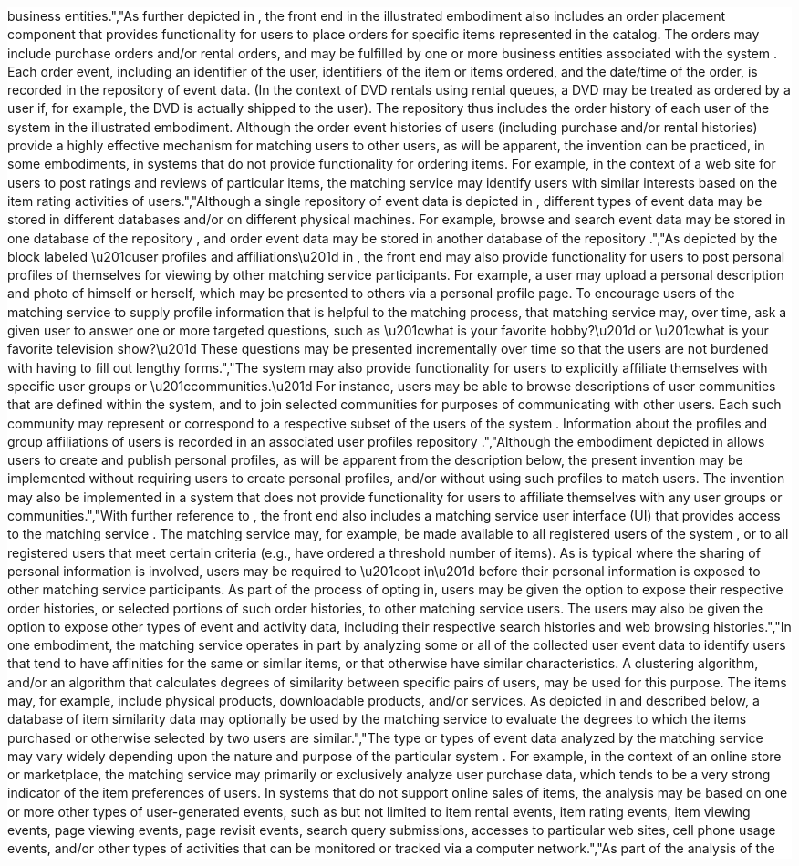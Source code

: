 business entities.","As further depicted in , the front end  in the illustrated embodiment also includes an order placement component  that provides functionality for users to place orders for specific items represented in the catalog. The orders may include purchase orders and\/or rental orders, and may be fulfilled by one or more business entities associated with the system . Each order event, including an identifier of the user, identifiers of the item or items ordered, and the date\/time of the order, is recorded in the repository  of event data. (In the context of DVD rentals using rental queues, a DVD may be treated as ordered by a user if, for example, the DVD is actually shipped to the user). The repository  thus includes the order history of each user of the system  in the illustrated embodiment. Although the order event histories of users (including purchase and\/or rental histories) provide a highly effective mechanism for matching users to other users, as will be apparent, the invention can be practiced, in some embodiments, in systems that do not provide functionality for ordering items. For example, in the context of a web site for users to post ratings and reviews of particular items, the matching service may identify users with similar interests based on the item rating activities of users.","Although a single repository  of event data is depicted in , different types of event data may be stored in different databases and\/or on different physical machines. For example, browse and search event data may be stored in one database of the repository , and order event data may be stored in another database of the repository .","As depicted by the block  labeled \u201cuser profiles and affiliations\u201d in , the front end  may also provide functionality for users to post personal profiles of themselves for viewing by other matching service participants. For example, a user may upload a personal description and photo of himself or herself, which may be presented to others via a personal profile page. To encourage users of the matching service  to supply profile information that is helpful to the matching process, that matching service may, over time, ask a given user to answer one or more targeted questions, such as \u201cwhat is your favorite hobby?\u201d or \u201cwhat is your favorite television show?\u201d These questions may be presented incrementally over time so that the users are not burdened with having to fill out lengthy forms.","The system  may also provide functionality for users to explicitly affiliate themselves with specific user groups or \u201ccommunities.\u201d For instance, users may be able to browse descriptions of user communities that are defined within the system, and to join selected communities for purposes of communicating with other users. Each such community may represent or correspond to a respective subset of the users of the system . Information about the profiles and group affiliations of users is recorded in an associated user profiles repository .","Although the embodiment depicted in  allows users to create and publish personal profiles, as will be apparent from the description below, the present invention may be implemented without requiring users to create personal profiles, and\/or without using such profiles to match users. The invention may also be implemented in a system that does not provide functionality for users to affiliate themselves with any user groups or communities.","With further reference to , the front end  also includes a matching service user interface (UI)  that provides access to the matching service . The matching service may, for example, be made available to all registered users of the system , or to all registered users that meet certain criteria (e.g., have ordered a threshold number of items). As is typical where the sharing of personal information is involved, users may be required to \u201copt in\u201d before their personal information is exposed to other matching service participants. As part of the process of opting in, users may be given the option to expose their respective order histories, or selected portions of such order histories, to other matching service users. The users may also be given the option to expose other types of event and activity data, including their respective search histories and web browsing histories.","In one embodiment, the matching service  operates in part by analyzing some or all of the collected user event data to identify users that tend to have affinities for the same or similar items, or that otherwise have similar characteristics. A clustering algorithm, and\/or an algorithm that calculates degrees of similarity between specific pairs of users, may be used for this purpose. The items may, for example, include physical products, downloadable products, and\/or services. As depicted in  and described below, a database of item similarity data  may optionally be used by the matching service  to evaluate the degrees to which the items purchased or otherwise selected by two users are similar.","The type or types of event data analyzed by the matching service  may vary widely depending upon the nature and purpose of the particular system . For example, in the context of an online store or marketplace, the matching service may primarily or exclusively analyze user purchase data, which tends to be a very strong indicator of the item preferences of users. In systems that do not support online sales of items, the analysis may be based on one or more other types of user-generated events, such as but not limited to item rental events, item rating events, item viewing events, page viewing events, page revisit events, search query submissions, accesses to particular web sites, cell phone usage events, and\/or other types of activities that can be monitored or tracked via a computer network.","As part of the analysis of the